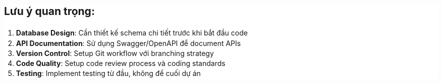 
## Lưu ý quan trọng:

1. **Database Design**: Cần thiết kế schema chi tiết trước khi bắt đầu code
2. **API Documentation**: Sử dụng Swagger/OpenAPI để document APIs
3. **Version Control**: Setup Git workflow với branching strategy
4. **Code Quality**: Setup code review process và coding standards
5. **Testing**: Implement testing từ đầu, không để cuối dự án